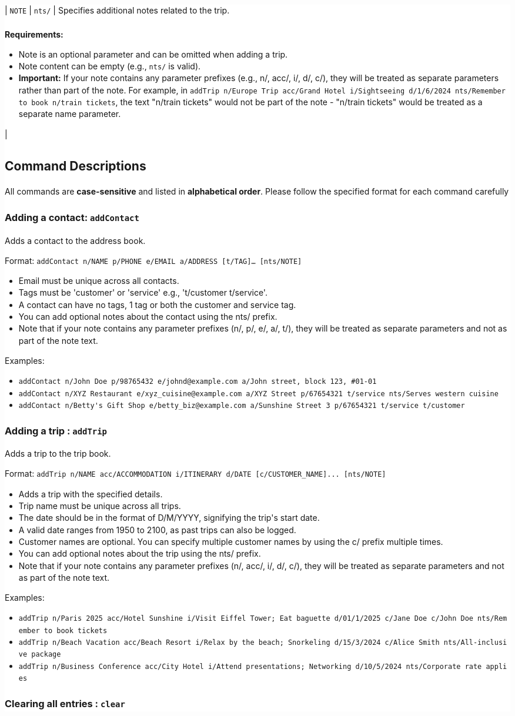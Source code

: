 | `NOTE`          | `nts/` | Specifies additional notes related to the trip.<br><br> **Requirements:** <ul><li>Note is an optional parameter and can be omitted when adding a trip.</li><li>Note content can be empty (e.g., `nts/` is valid).</li><li>**Important:** If your note contains any parameter prefixes (e.g., n/, acc/, i/, d/, c/), they will be treated as separate parameters rather than part of the note. For example, in `addTrip n/Europe Trip acc/Grand Hotel i/Sightseeing d/1/6/2024 nts/Remember to book n/train tickets`, the text "n/train tickets" would not be part of the note - "n/train tickets" would be treated as a separate name parameter.</li></ul>                                                                                                 |

## Command Descriptions
All commands are **case-sensitive** and listed in **alphabetical order**. Please follow the specified format for each command carefully

### Adding a contact: `addContact`

Adds a contact to the address book.

Format: `addContact n/NAME p/PHONE e/EMAIL a/ADDRESS [t/TAG]… [nts/NOTE]​`

* Email must be unique across all contacts.
* Tags must be 'customer' or 'service' e.g., 't/customer t/service'.
* A contact can have no tags, 1 tag or both the customer and service tag.
* You can add optional notes about the contact using the nts/ prefix.
* Note that if your note contains any parameter prefixes (n/, p/, e/, a/, t/), they will be treated as separate parameters and not as part of the note text.


Examples:
* `addContact n/John Doe p/98765432 e/johnd@example.com a/John street, block 123, #01-01`
* `addContact n/XYZ Restaurant e/xyz_cuisine@example.com a/XYZ Street p/67654321 t/service nts/Serves western cuisine`
* `addContact n/Betty's Gift Shop e/betty_biz@example.com a/Sunshine Street 3 p/67654321 t/service t/customer`

### Adding a trip : `addTrip`

Adds a trip to the trip book.

Format: `addTrip n/NAME acc/ACCOMMODATION i/ITINERARY d/DATE [c/CUSTOMER_NAME]... [nts/NOTE]`

* Adds a trip with the specified details.
* Trip name must be unique across all trips.
* The date should be in the format of D/M/YYYY, signifying the trip's start date.
* A valid date ranges from 1950 to 2100, as past trips can also be logged.
* Customer names are optional. You can specify multiple customer names by using the c/ prefix multiple times.
* You can add optional notes about the trip using the nts/ prefix.
* Note that if your note contains any parameter prefixes (n/, acc/, i/, d/, c/), they will be treated as separate parameters and not as part of the note text.

Examples:
* `addTrip n/Paris 2025 acc/Hotel Sunshine i/Visit Eiffel Tower; Eat baguette d/01/1/2025 c/Jane Doe c/John Doe nts/Remember to book tickets`
* `addTrip n/Beach Vacation acc/Beach Resort i/Relax by the beach; Snorkeling d/15/3/2024 c/Alice Smith nts/All-inclusive package`
* `addTrip n/Business Conference acc/City Hotel i/Attend presentations; Networking d/10/5/2024 nts/Corporate rate applies`

### Clearing all entries : `clear`
